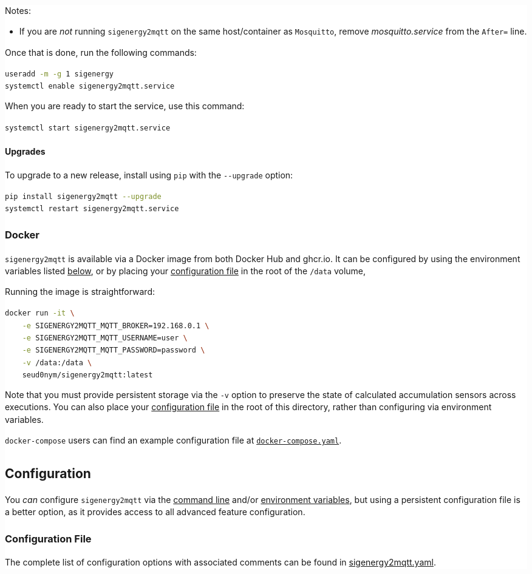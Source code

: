 Notes:
- If you are _not_ running `sigenergy2mqtt` on the same host/container as `Mosquitto`, remove _mosquitto.service_ from the `After=` line.

Once that is done, run the following commands:
```bash
useradd -m -g 1 sigenergy
systemctl enable sigenergy2mqtt.service
```

When you are ready to start the service, use this command:
```bash
systemctl start sigenergy2mqtt.service
```

#### Upgrades

To upgrade to a new release, install using `pip` with the `--upgrade` option:
```bash
pip install sigenergy2mqtt --upgrade
systemctl restart sigenergy2mqtt.service
```

### Docker

`sigenergy2mqtt` is available via a Docker image from both Docker Hub and ghcr.io. It can be configured by using the environment variables listed [below](#environment-variables), or by placing your [configuration file](#configuration-file) in the root of the `/data` volume,

Running the image is straightforward:

```bash
docker run -it \
    -e SIGENERGY2MQTT_MQTT_BROKER=192.168.0.1 \
    -e SIGENERGY2MQTT_MQTT_USERNAME=user \
    -e SIGENERGY2MQTT_MQTT_PASSWORD=password \
    -v /data:/data \
    seud0nym/sigenergy2mqtt:latest
```

Note that you must provide persistent storage via the `-v` option to preserve the state  of calculated accumulation sensors across executions. You can also place your [configuration file](#configuration-file) in the root of this directory, rather than configuring via environment variables.

`docker-compose` users can find an example configuration file at [`docker-compose.yaml`](resources/docker-compose.yaml).

## Configuration

You _can_ configure `sigenergy2mqtt` via the [command line](#command-line-options) and/or [environment variables](#environment-variables), but using a persistent configuration file is a better option, as it provides access to all advanced feature configuration. 

### Configuration File

The complete list of configuration options with associated comments can be found in [sigenergy2mqtt.yaml](resources/sigenergy2mqtt.yaml).

